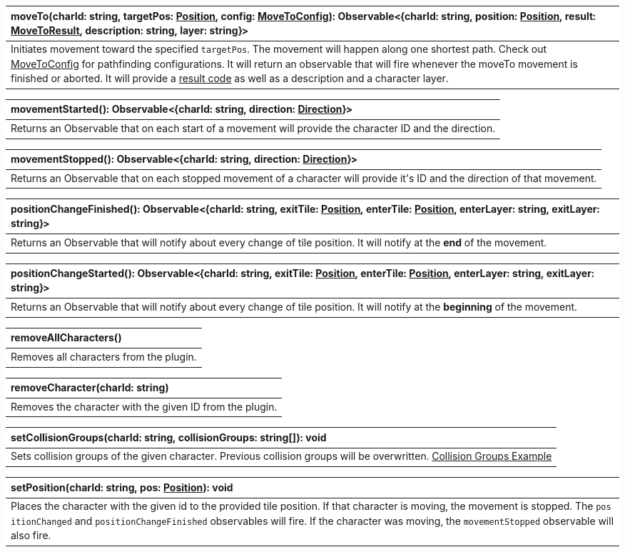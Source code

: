 | moveTo(charId: string, targetPos: [Position](./config.html#position), config: [MoveToConfig](./pathfinding-configuration.html#movetoconfig)): Observable<{charId: string, position: [Position](./config.html#position), result: [MoveToResult](./pathfinding-configuration.html#movetoresult), description: string, layer: string}>                                                                                                            |
| :--------------------------------------------------------------------------------------------------------------------------------------------------------------------------------------------------------------------------------------------------------------------------------------------------------------------------------------------------------------------------------------------------------------------------------------------- |
| Initiates movement toward the specified `targetPos`. The movement will happen along one shortest path. Check out [MoveToConfig](./pathfinding-configuration.html#movetoconfig) for pathfinding configurations. It will return an observable that will fire whenever the moveTo movement is finished or aborted. It will provide a [result code](./pathfinding-configuration.html#movetoresult) as well as a description and a character layer. |

<a name="movementstarted"></a>

| movementStarted(): Observable<{charId: string, direction: [Direction](./config.html#direction)}>        |
| :------------------------------------------------------------------------------------------------------ |
| Returns an Observable that on each start of a movement will provide the character ID and the direction. |

<a name="movementstopped"></a>

| movementStopped(): Observable<{charId: string, direction: [Direction](./config.html#direction)}>                            |
| :-------------------------------------------------------------------------------------------------------------------------- |
| Returns an Observable that on each stopped movement of a character will provide it's ID and the direction of that movement. |

<a name="positionchangefinished"></a>

| positionChangeFinished(): Observable<{charId: string, exitTile: [Position](./config.html#position), enterTile: [Position](./config.html#position), enterLayer: string, exitLayer: string}> |
| :----------------------------------------------------------------------------------------------------------------------------------------------------------------------------------------- |
| Returns an Observable that will notify about every change of tile position. It will notify at the **end** of the movement.                                                                 |

<a name="positionchangestarted"></a>

| positionChangeStarted(): Observable<{charId: string, exitTile: [Position](./config.html#position), enterTile: [Position](./config.html#position), enterLayer: string, exitLayer: string}> |
| :---------------------------------------------------------------------------------------------------------------------------------------------------------------------------------------- |
| Returns an Observable that will notify about every change of tile position. It will notify at the **beginning** of the movement.                                                          |

<a name="removeallcharacters"></a>

| removeAllCharacters()                   |
| :-------------------------------------- |
| Removes all characters from the plugin. |

<a name="removecharacter"></a>

| removeCharacter(charId: string)                          |
| :------------------------------------------------------- |
| Removes the character with the given ID from the plugin. |

<a name="setcollisiongroups"></a>

| setCollisionGroups(charId: string, collisionGroups: string[]): void
| :---------------------------------------------------------------------------------------------------------------------------------------------------- |
| Sets collision groups of the given character. Previous collision groups will be overwritten. [Collision Groups Example](../examples/collision-groups) |

<a name="setposition"></a>

| setPosition(charId: string, pos: [Position](./config.html#position)): void                                                                                                                                                                                                          |
| :---------------------------------------------------------------------------------------------------------------------------------------------------------------------------------------------------------------------------------------------------------------------------------- |
| Places the character with the given id to the provided tile position. If that character is moving, the movement is stopped. The `positionChanged` and `positionChangeFinished` observables will fire. If the character was moving, the `movementStopped` observable will also fire. |

<a name="setspeed"></a>
